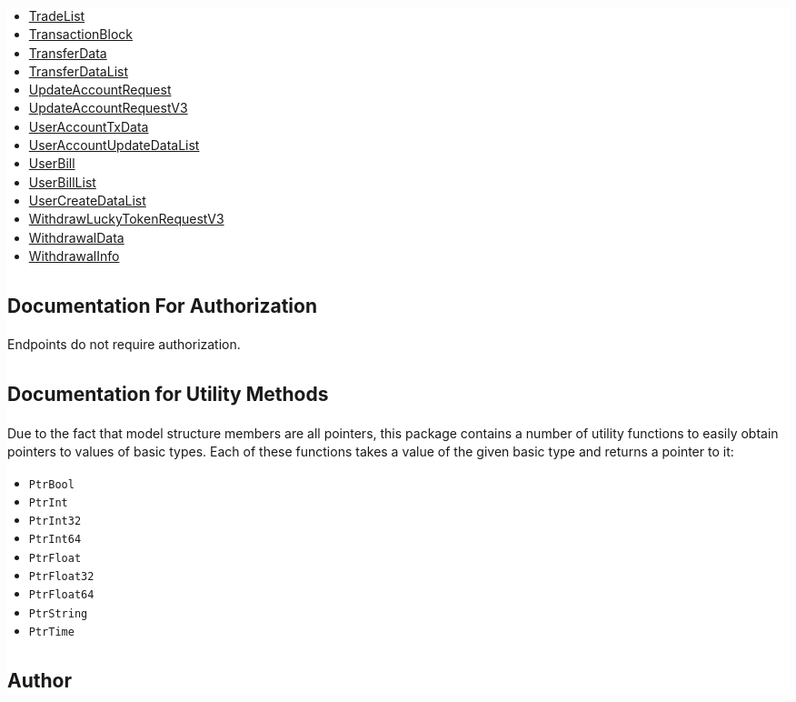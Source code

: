  - [TradeList](docs/TradeList.md)
 - [TransactionBlock](docs/TransactionBlock.md)
 - [TransferData](docs/TransferData.md)
 - [TransferDataList](docs/TransferDataList.md)
 - [UpdateAccountRequest](docs/UpdateAccountRequest.md)
 - [UpdateAccountRequestV3](docs/UpdateAccountRequestV3.md)
 - [UserAccountTxData](docs/UserAccountTxData.md)
 - [UserAccountUpdateDataList](docs/UserAccountUpdateDataList.md)
 - [UserBill](docs/UserBill.md)
 - [UserBillList](docs/UserBillList.md)
 - [UserCreateDataList](docs/UserCreateDataList.md)
 - [WithdrawLuckyTokenRequestV3](docs/WithdrawLuckyTokenRequestV3.md)
 - [WithdrawalData](docs/WithdrawalData.md)
 - [WithdrawalInfo](docs/WithdrawalInfo.md)


## Documentation For Authorization

 Endpoints do not require authorization.


## Documentation for Utility Methods

Due to the fact that model structure members are all pointers, this package contains
a number of utility functions to easily obtain pointers to values of basic types.
Each of these functions takes a value of the given basic type and returns a pointer to it:

* `PtrBool`
* `PtrInt`
* `PtrInt32`
* `PtrInt64`
* `PtrFloat`
* `PtrFloat32`
* `PtrFloat64`
* `PtrString`
* `PtrTime`

## Author



